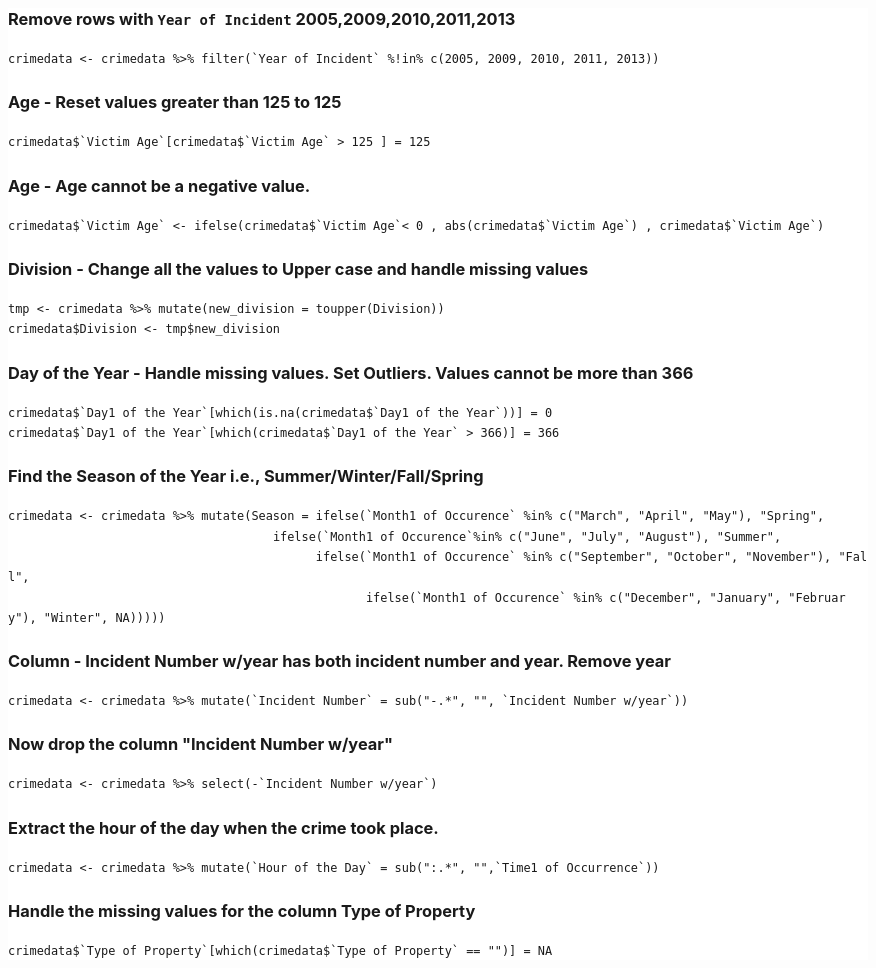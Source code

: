### Remove rows with `Year of Incident` 2005,2009,2010,2011,2013

    crimedata <- crimedata %>% filter(`Year of Incident` %!in% c(2005, 2009, 2010, 2011, 2013))

### Age - Reset values greater than 125 to 125

    crimedata$`Victim Age`[crimedata$`Victim Age` > 125 ] = 125

### Age - Age cannot be a negative value.

    crimedata$`Victim Age` <- ifelse(crimedata$`Victim Age`< 0 , abs(crimedata$`Victim Age`) , crimedata$`Victim Age`)

### Division - Change all the values to Upper case and handle missing values

    tmp <- crimedata %>% mutate(new_division = toupper(Division))
    crimedata$Division <- tmp$new_division

### Day of the Year - Handle missing values. Set Outliers. Values cannot be more than 366

    crimedata$`Day1 of the Year`[which(is.na(crimedata$`Day1 of the Year`))] = 0
    crimedata$`Day1 of the Year`[which(crimedata$`Day1 of the Year` > 366)] = 366

### Find the Season of the Year i.e., Summer/Winter/Fall/Spring

    crimedata <- crimedata %>% mutate(Season = ifelse(`Month1 of Occurence` %in% c("March", "April", "May"), "Spring", 
                                         ifelse(`Month1 of Occurence`%in% c("June", "July", "August"), "Summer",
                                               ifelse(`Month1 of Occurence` %in% c("September", "October", "November"), "Fall",
                                                      ifelse(`Month1 of Occurence` %in% c("December", "January", "February"), "Winter", NA)))))

### Column - Incident Number w/year has both incident number and year. Remove year

    crimedata <- crimedata %>% mutate(`Incident Number` = sub("-.*", "", `Incident Number w/year`))

### Now drop the column "Incident Number w/year"

    crimedata <- crimedata %>% select(-`Incident Number w/year`)

### Extract the hour of the day when the crime took place.

    crimedata <- crimedata %>% mutate(`Hour of the Day` = sub(":.*", "",`Time1 of Occurrence`))

### Handle the missing values for the column Type of Property

    crimedata$`Type of Property`[which(crimedata$`Type of Property` == "")] = NA
